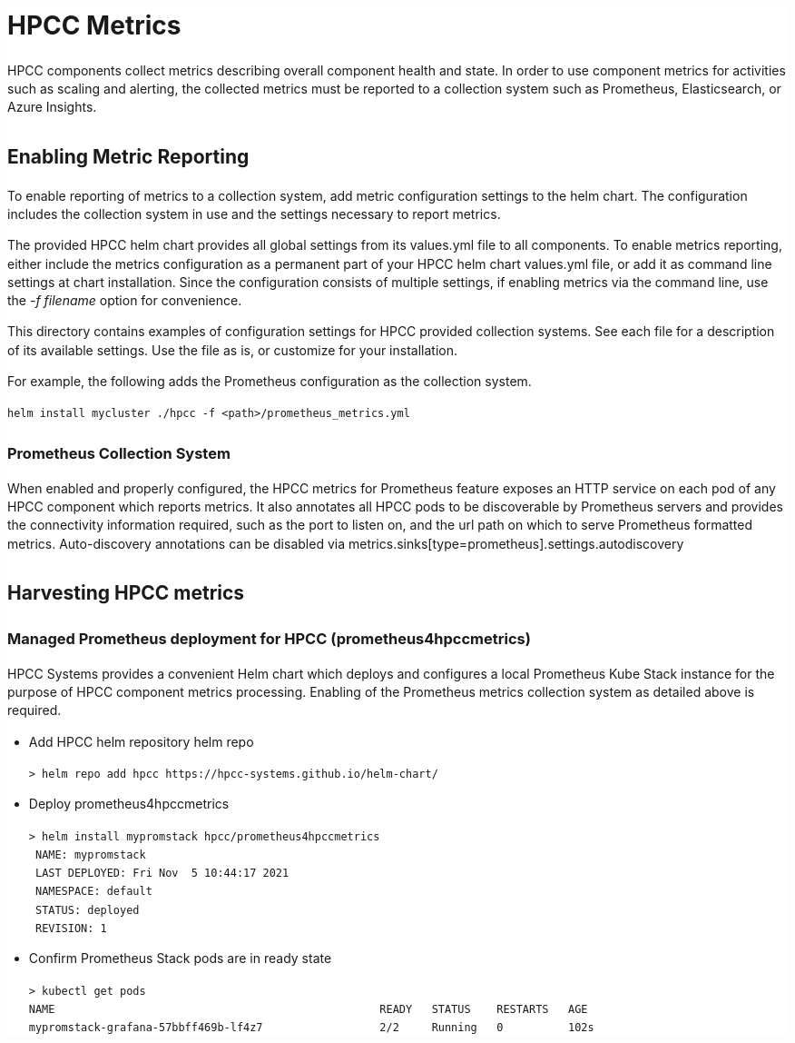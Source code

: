 # HPCC Metrics
HPCC components collect metrics describing overall component health and state. In order to use component metrics for
activities such as scaling and alerting, the collected metrics must be reported to a collection system such as
Prometheus, Elasticsearch, or Azure Insights.

## Enabling Metric Reporting
To enable reporting of metrics to a collection system, add metric configuration settings to the helm chart. The
configuration includes the collection system in use and the settings necessary to report metrics.

The provided HPCC helm chart provides all global settings from its values.yml file to all components. To enable
metrics reporting, either include the metrics configuration as a permanent part of your HPCC helm chart values.yml
file, or add it as command line settings at chart installation. Since the configuration consists of multiple settings,
if enabling metrics via the command line, use the _-f filename_ option for convenience.

This directory contains examples of configuration settings for HPCC provided collection systems. See each file for
a description of its available settings. Use the file as is, or customize for your installation.

For example, the following adds the Prometheus configuration as the collection system.

```code
helm install mycluster ./hpcc -f <path>/prometheus_metrics.yml
```
### Prometheus Collection System
When enabled and properly configured, the HPCC metrics for Prometheus feature exposes an HTTP service on each pod of any HPCC component
which reports metrics. It also annotates all HPCC pods to be discoverable by Prometheus servers and provides the connectivity information required, such as
the port to listen on, and the url path on which to serve Prometheus formatted metrics. Auto-discovery annotations can be disabled via metrics.sinks[type=prometheus].settings.autodiscovery

## Harvesting HPCC metrics
###  Managed Prometheus deployment for HPCC (prometheus4hpccmetrics)
HPCC Systems provides a convenient Helm chart which deploys and configures a local Prometheus Kube Stack instance for the purpose of HPCC component metrics processing. Enabling of the Prometheus metrics collection system as detailed above is required.

- Add HPCC helm repository helm repo
    ```code
    > helm repo add hpcc https://hpcc-systems.github.io/helm-chart/
    ```
- Deploy prometheus4hpccmetrics
    ```code
    > helm install mypromstack hpcc/prometheus4hpccmetrics
     NAME: mypromstack
     LAST DEPLOYED: Fri Nov  5 10:44:17 2021
     NAMESPACE: default
     STATUS: deployed
     REVISION: 1
    ```
- Confirm Prometheus Stack pods are in ready state
    ```code
    > kubectl get pods
    NAME                                                  READY   STATUS    RESTARTS   AGE
    mypromstack-grafana-57bbff469b-lf4z7                  2/2     Running   0          102s